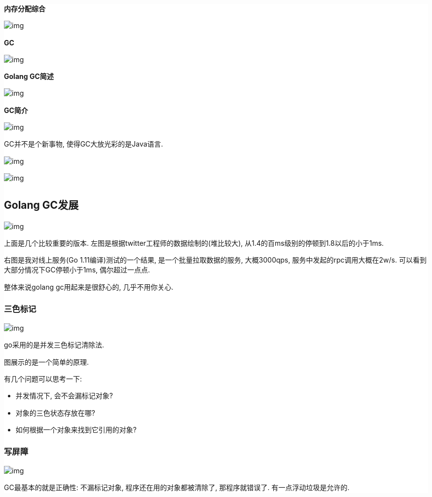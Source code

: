 **内存分配综合**

![img](https://mmbiz.qpic.cn/mmbiz_jpg/SE7gZKCslX1Z2XzSBcURSfst1pbVujesTQdw8uQQT5I3zZzDboUAGaicibdTEhkzRzgUmojclsngzxDO6bxE11Ag/640?wx_fmt=jpeg&wxfrom=5&wx_lazy=1&wx_co=1)

**GC**

![img](https://mmbiz.qpic.cn/mmbiz_jpg/SE7gZKCslX1Z2XzSBcURSfst1pbVujesicrtqPsRqqhmCY1icPpg9x6ic0ILj8TtSsY8BTlfEQia3FDr3CznKEA7Ew/640?wx_fmt=jpeg&wxfrom=5&wx_lazy=1&wx_co=1)

**Golang GC简述**

![img](https://mmbiz.qpic.cn/mmbiz_jpg/SE7gZKCslX1Z2XzSBcURSfst1pbVujesGkg2okQAmBK4hKlJ69Zia2ULF5vomZT4puqzx1JScgwAj3eA20TKICg/640?wx_fmt=jpeg&wxfrom=5&wx_lazy=1&wx_co=1)

**GC简介**

![img](https://mmbiz.qpic.cn/mmbiz_jpg/SE7gZKCslX1Z2XzSBcURSfst1pbVujesvMfBB4CiawVrOtjMdUWus6DqSQA8V5ySM5HrnvibFIvZf1MaMb8icsjbw/640?wx_fmt=jpeg&wxfrom=5&wx_lazy=1&wx_co=1)

GC并不是个新事物, 使得GC大放光彩的是Java语言.

![img](https://mmbiz.qpic.cn/mmbiz_jpg/SE7gZKCslX1Z2XzSBcURSfst1pbVujeslvZZk99bExB462vWS5mxCmNfFSfgdufbzJo2BiajfZ1j4fWJibwnksCw/640?wx_fmt=jpeg&wxfrom=5&wx_lazy=1&wx_co=1)

![img](https://mmbiz.qpic.cn/mmbiz_jpg/SE7gZKCslX1Z2XzSBcURSfst1pbVujesNtgOYxytD4sCDvyVxnwhIdMDYJfSZuPXt2wtJpXMO5PXZsE7cWlNjg/640?wx_fmt=jpeg&wxfrom=5&wx_lazy=1&wx_co=1)

## Golang GC发展

![img](https://mmbiz.qpic.cn/mmbiz_jpg/SE7gZKCslX1Z2XzSBcURSfst1pbVujesFK6icxiceT3Kos0ibuVqUWZicqg5JP4rUsNnjgicxd0iahoGq8smeBQQ7PAg/640?wx_fmt=jpeg&wxfrom=5&wx_lazy=1&wx_co=1)

上面是几个比较重要的版本. 左图是根据twitter工程师的数据绘制的(堆比较大), 从1.4的百ms级别的停顿到1.8以后的小于1ms. 

右图是我对线上服务(Go 1.11编译)测试的一个结果, 是一个批量拉取数据的服务, 大概3000qps, 服务中发起的rpc调用大概在2w/s. 可以看到大部分情况下GC停顿小于1ms, 偶尔超过一点点. 

整体来说golang gc用起来是很舒心的, 几乎不用你关心.

### **三色标记**

![img](https://mmbiz.qpic.cn/mmbiz_jpg/SE7gZKCslX1Z2XzSBcURSfst1pbVujesWshDIJ8xiatpmZUSVYlIb3I2xdcpvgqFT9WoAZBCVSic4JDgpVRSVXjQ/640?wx_fmt=jpeg&wxfrom=5&wx_lazy=1&wx_co=1)

go采用的是并发三色标记清除法. 

图展示的是一个简单的原理.

有几个问题可以思考一下: 

- 并发情况下, 会不会漏标记对象? 

- 对象的三色状态存放在哪? 

- 如何根据一个对象来找到它引用的对象?

### **写屏障**

![img](https://mmbiz.qpic.cn/mmbiz_jpg/SE7gZKCslX1Z2XzSBcURSfst1pbVujesL9ib2XxJwtY6PudAmDuMaVIicpsFdOsCzIPapjl6k0D8D8PjRM3FfgSg/640?wx_fmt=jpeg&wxfrom=5&wx_lazy=1&wx_co=1)

GC最基本的就是正确性: 不漏标记对象, 程序还在用的对象都被清除了, 那程序就错误了. 有一点浮动垃圾是允许的. 
